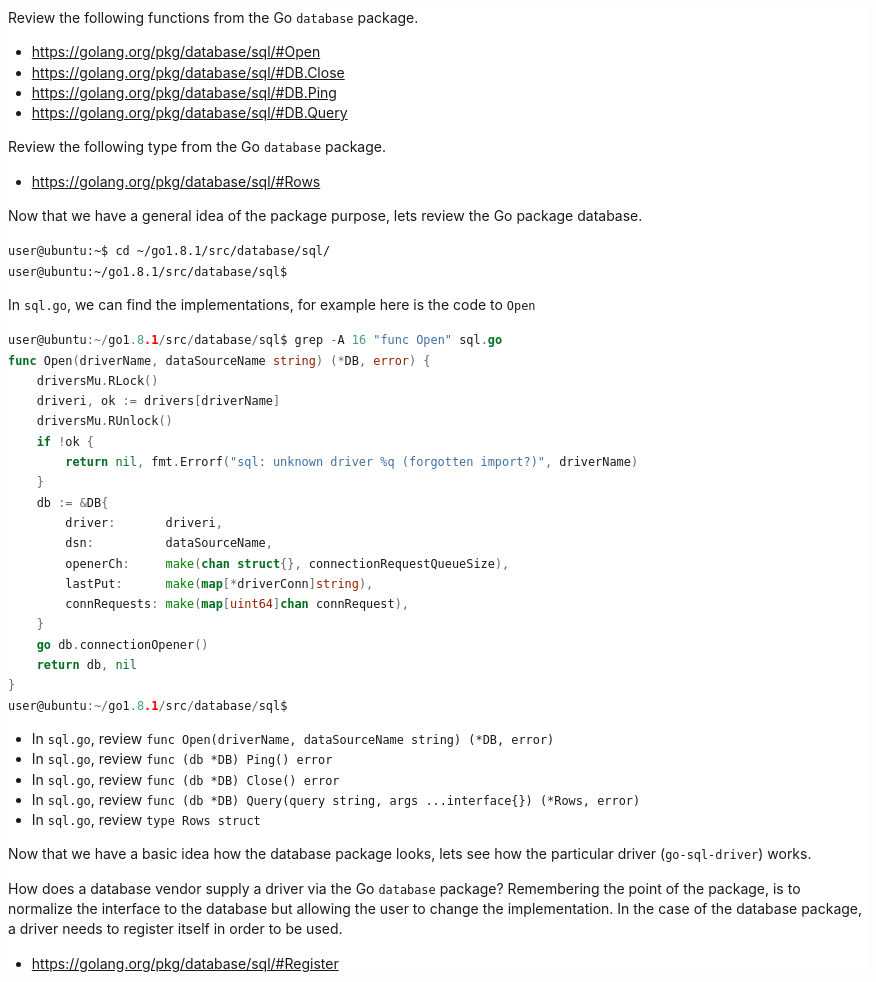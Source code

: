 Review the following functions from the Go `database` package.

* https://golang.org/pkg/database/sql/#Open
* https://golang.org/pkg/database/sql/#DB.Close
* https://golang.org/pkg/database/sql/#DB.Ping
* https://golang.org/pkg/database/sql/#DB.Query

Review the following type from the Go `database` package.

* https://golang.org/pkg/database/sql/#Rows

Now that we have a general idea of the package purpose, lets review the Go package database.

```
user@ubuntu:~$ cd ~/go1.8.1/src/database/sql/
user@ubuntu:~/go1.8.1/src/database/sql$
```

In `sql.go`, we can find the implementations, for example here is the code to `Open`

```go
user@ubuntu:~/go1.8.1/src/database/sql$ grep -A 16 "func Open" sql.go
func Open(driverName, dataSourceName string) (*DB, error) {
	driversMu.RLock()
	driveri, ok := drivers[driverName]
	driversMu.RUnlock()
	if !ok {
		return nil, fmt.Errorf("sql: unknown driver %q (forgotten import?)", driverName)
	}
	db := &DB{
		driver:       driveri,
		dsn:          dataSourceName,
		openerCh:     make(chan struct{}, connectionRequestQueueSize),
		lastPut:      make(map[*driverConn]string),
		connRequests: make(map[uint64]chan connRequest),
	}
	go db.connectionOpener()
	return db, nil
}
user@ubuntu:~/go1.8.1/src/database/sql$
```

* In `sql.go`, review `func Open(driverName, dataSourceName string) (*DB, error)`
* In `sql.go`, review `func (db *DB) Ping() error`
* In `sql.go`, review `func (db *DB) Close() error`
* In `sql.go`, review `func (db *DB) Query(query string, args ...interface{}) (*Rows, error)`
* In `sql.go`, review `type Rows struct`

Now that we have a basic idea how the database package looks, lets see how the particular driver (`go-sql-driver`) works.  

How does a database vendor supply a driver via the Go `database` package?  Remembering the point of the package, is to normalize the interface to the database but allowing the user to change the implementation.  In the case of the database package, a driver needs to register itself in order to be used.

* https://golang.org/pkg/database/sql/#Register


[RX-M LLC]: http://rx-m.io/rxm-cnc.svg "RX-M LLC"